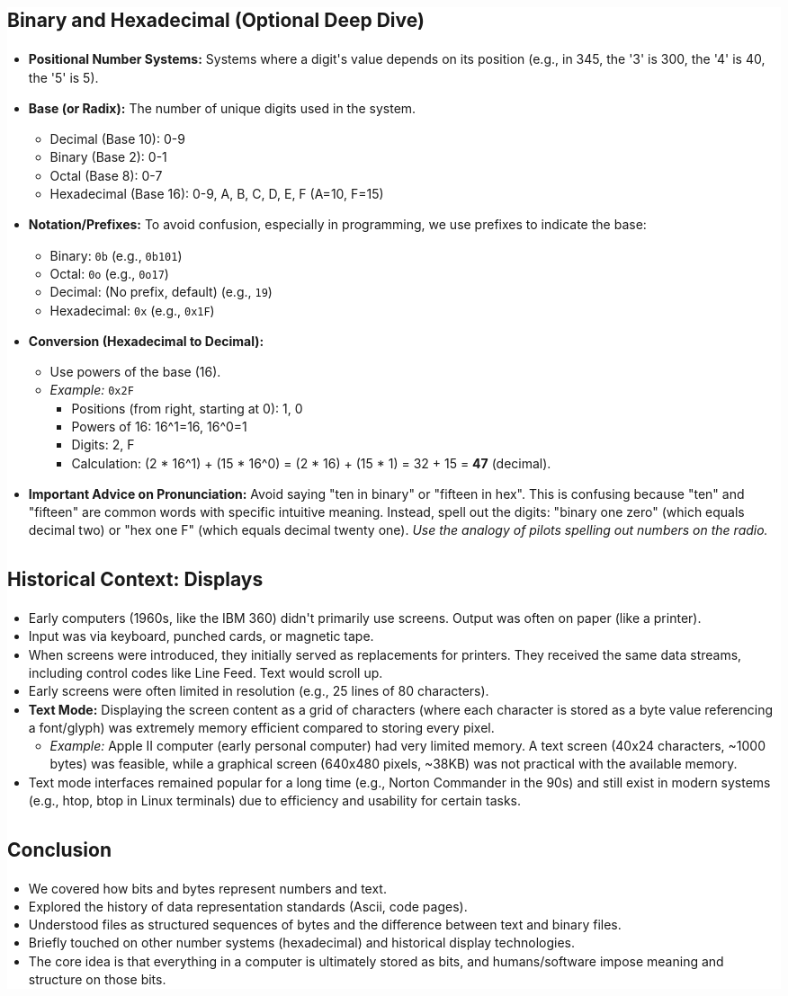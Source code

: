 ## Binary and Hexadecimal (Optional Deep Dive)
*   **Positional Number Systems:** Systems where a digit's value depends on its position (e.g., in 345, the '3' is 300, the '4' is 40, the '5' is 5).
*   **Base (or Radix):** The number of unique digits used in the system.
    *   Decimal (Base 10): 0-9
    *   Binary (Base 2): 0-1
    *   Octal (Base 8): 0-7
    *   Hexadecimal (Base 16): 0-9, A, B, C, D, E, F (A=10, F=15)
*   **Notation/Prefixes:** To avoid confusion, especially in programming, we use prefixes to indicate the base:
    *   Binary: `0b` (e.g., `0b101`)
    *   Octal: `0o` (e.g., `0o17`)
    *   Decimal: (No prefix, default) (e.g., `19`)
    *   Hexadecimal: `0x` (e.g., `0x1F`)
*   **Conversion (Hexadecimal to Decimal):**
    *   Use powers of the base (16).
    *   *Example:* `0x2F`
        *   Positions (from right, starting at 0): 1, 0
        *   Powers of 16: 16^1=16, 16^0=1
        *   Digits: 2, F
        *   Calculation: (2 * 16^1) + (15 * 16^0) = (2 * 16) + (15 * 1) = 32 + 15 = **47** (decimal).

*   **Important Advice on Pronunciation:** Avoid saying "ten in binary" or "fifteen in hex". This is confusing because "ten" and "fifteen" are common words with specific intuitive meaning. Instead, spell out the digits: "binary one zero" (which equals decimal two) or "hex one F" (which equals decimal twenty one). *Use the analogy of pilots spelling out numbers on the radio.*

## Historical Context: Displays
*   Early computers (1960s, like the IBM 360) didn't primarily use screens. Output was often on paper (like a printer).
*   Input was via keyboard, punched cards, or magnetic tape.
*   When screens were introduced, they initially served as replacements for printers. They received the same data streams, including control codes like Line Feed. Text would scroll up.
*   Early screens were often limited in resolution (e.g., 25 lines of 80 characters).
*   **Text Mode:** Displaying the screen content as a grid of characters (where each character is stored as a byte value referencing a font/glyph) was extremely memory efficient compared to storing every pixel.
    *   *Example:* Apple II computer (early personal computer) had very limited memory. A text screen (40x24 characters, ~1000 bytes) was feasible, while a graphical screen (640x480 pixels, ~38KB) was not practical with the available memory.
*   Text mode interfaces remained popular for a long time (e.g., Norton Commander in the 90s) and still exist in modern systems (e.g., htop, btop in Linux terminals) due to efficiency and usability for certain tasks.

## Conclusion
*   We covered how bits and bytes represent numbers and text.
*   Explored the history of data representation standards (Ascii, code pages).
*   Understood files as structured sequences of bytes and the difference between text and binary files.
*   Briefly touched on other number systems (hexadecimal) and historical display technologies.
*   The core idea is that everything in a computer is ultimately stored as bits, and humans/software impose meaning and structure on those bits.
